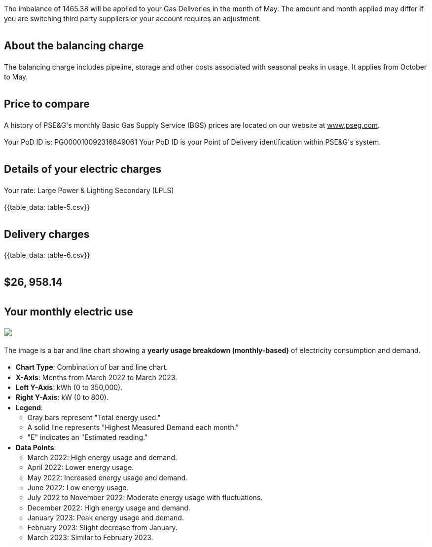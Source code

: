 The imbalance of 1465.38 will be applied to your Gas Deliveries in the month of May. The amount and month applied may differ if you are switching third party suppliers or your account requires an adjustment.

## About the balancing charge

The balancing charge includes pipeline, storage and other costs associated with seasonal peaks in usage. It applies from October to May.

## Price to compare

A history of PSE\&G's monthly Basic Gas Supply Service (BGS) prices are located on our website at www.pseg.com.

Your PoD ID is: PG000010092316849061 Your PoD ID is your Point of Delivery identification within PSE\&G's system.

## Details of your electric charges

Your rate: Large Power \& Lighting Secondary (LPLS)

{{table_data: table-5.csv}}

## Delivery charges

{{table_data: table-6.csv}}

## $\$ 26,958.14$

## Your monthly electric use

![](images/img-2.jpeg)

The image is a bar and line chart showing a **yearly usage breakdown (monthly-based)** of electricity consumption and demand.

- **Chart Type**: Combination of bar and line chart.
- **X-Axis**: Months from March 2022 to March 2023.
- **Left Y-Axis**: kWh (0 to 350,000).
- **Right Y-Axis**: kW (0 to 800).
- **Legend**:
  - Gray bars represent "Total energy used."
  - A solid line represents "Highest Measured Demand each month."
  - "E" indicates an "Estimated reading."
- **Data Points**:
  - March 2022: High energy usage and demand.
  - April 2022: Lower energy usage.
  - May 2022: Increased energy usage and demand.
  - June 2022: Low energy usage.
  - July 2022 to November 2022: Moderate energy usage with fluctuations.
  - December 2022: High energy usage and demand.
  - January 2023: Peak energy usage and demand.
  - February 2023: Slight decrease from January.
  - March 2023: Similar to February 2023.
